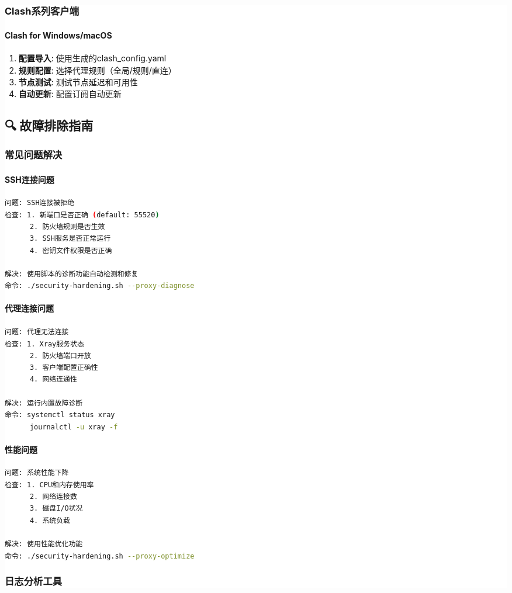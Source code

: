 ### Clash系列客户端

#### Clash for Windows/macOS
1. **配置导入**: 使用生成的clash_config.yaml
2. **规则配置**: 选择代理规则（全局/规则/直连）
3. **节点测试**: 测试节点延迟和可用性
4. **自动更新**: 配置订阅自动更新

## 🔍 故障排除指南

### 常见问题解决

#### SSH连接问题
```bash
问题: SSH连接被拒绝
检查: 1. 新端口是否正确 (default: 55520)
      2. 防火墙规则是否生效
      3. SSH服务是否正常运行
      4. 密钥文件权限是否正确

解决: 使用脚本的诊断功能自动检测和修复
命令: ./security-hardening.sh --proxy-diagnose
```

#### 代理连接问题
```bash
问题: 代理无法连接
检查: 1. Xray服务状态
      2. 防火墙端口开放
      3. 客户端配置正确性
      4. 网络连通性

解决: 运行内置故障诊断
命令: systemctl status xray
      journalctl -u xray -f
```

#### 性能问题
```bash
问题: 系统性能下降
检查: 1. CPU和内存使用率
      2. 网络连接数
      3. 磁盘I/O状况
      4. 系统负载

解决: 使用性能优化功能
命令: ./security-hardening.sh --proxy-optimize
```

### 日志分析工具

